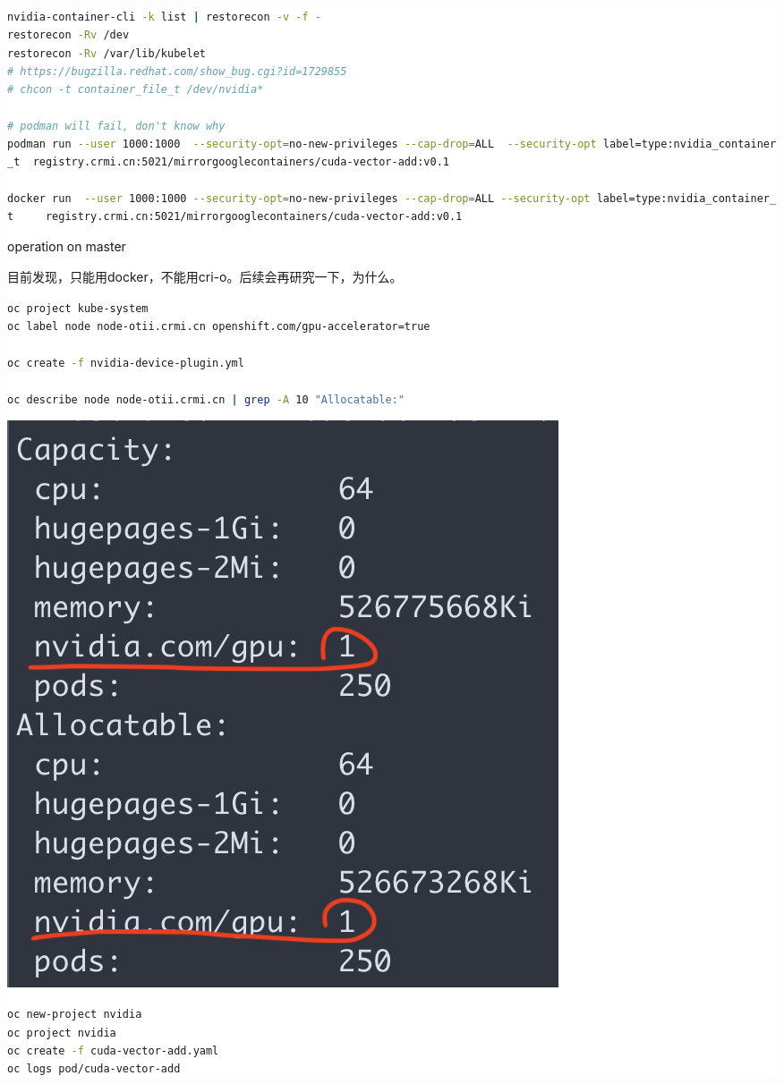 ```bash
nvidia-container-cli -k list | restorecon -v -f -
restorecon -Rv /dev
restorecon -Rv /var/lib/kubelet
# https://bugzilla.redhat.com/show_bug.cgi?id=1729855
# chcon -t container_file_t /dev/nvidia*

# podman will fail, don't know why
podman run --user 1000:1000  --security-opt=no-new-privileges --cap-drop=ALL  --security-opt label=type:nvidia_container_t  registry.crmi.cn:5021/mirrorgooglecontainers/cuda-vector-add:v0.1

docker run  --user 1000:1000 --security-opt=no-new-privileges --cap-drop=ALL --security-opt label=type:nvidia_container_t     registry.crmi.cn:5021/mirrorgooglecontainers/cuda-vector-add:v0.1

```
operation on master

目前发现，只能用docker，不能用cri-o。后续会再研究一下，为什么。

```bash
oc project kube-system
oc label node node-otii.crmi.cn openshift.com/gpu-accelerator=true

oc create -f nvidia-device-plugin.yml

oc describe node node-otii.crmi.cn | grep -A 10 "Allocatable:"
```
![](imgs/2019-07-23-17-38-13.png)
```bash
oc new-project nvidia
oc project nvidia
oc create -f cuda-vector-add.yaml
oc logs pod/cuda-vector-add
```